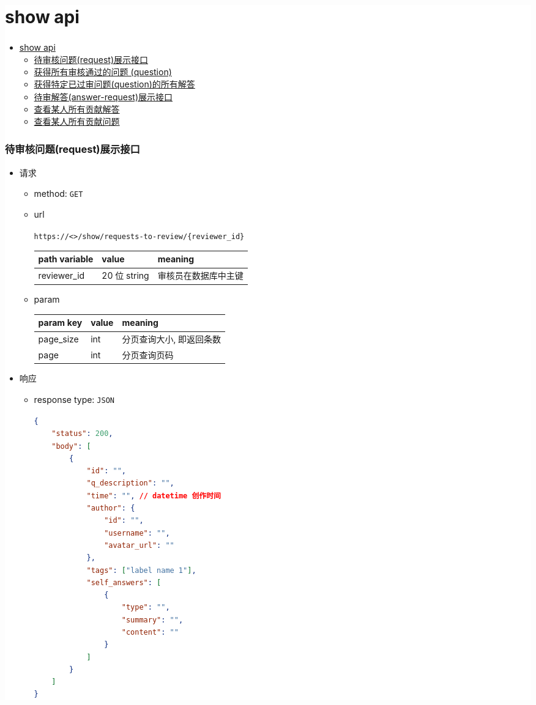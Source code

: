 # show api

- [show api](#show-api)
    - [待审核问题(request)展示接口](#待审核问题request展示接口)
    - [获得所有审核通过的问题 (question)](#获得所有审核通过的问题-question)
    - [获得特定已过审问题(question)的所有解答](#获得特定已过审问题question的所有解答)
    - [待审解答(answer-request)展示接口](#待审解答answer-request展示接口)
    - [查看某人所有贡献解答](#查看某人所有贡献解答)
    - [查看某人所有贡献问题](#查看某人所有贡献问题)

### 待审核问题(request)展示接口

- 请求
  - method: `GET`
  - url

    ```
    https://<>/show/requests-to-review/{reviewer_id}
    ```

    | path variable | value         | meaning   |
    | ---           | ---           | ---       |
    | reviewer_id     | 20 位 string  | 审核员在数据库中主键 |

  - param

    | param key     | value         | meaning   |
    | --            | --            | --        |
    | page_size     | int           | 分页查询大小, 即返回条数|
    | page          | int           | 分页查询页码 |
    
- 响应
  - response type: `JSON`

    ```json
    {
        "status": 200,
        "body": [
            {
                "id": "",
                "q_description": "", 
                "time": "", // datetime 创作时间
                "author": {
                    "id": "",
                    "username": "",
                    "avatar_url": ""
                },
                "tags": ["label name 1"],
                "self_answers": [
                    {
                        "type": "",
                        "summary": "",
                        "content": ""
                    }
                ]
            }
        ]
    }
    ```
